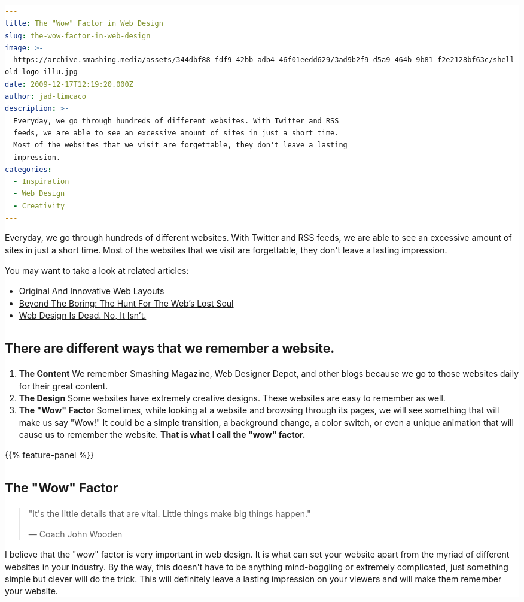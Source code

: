 ```yaml
---
title: The "Wow" Factor in Web Design
slug: the-wow-factor-in-web-design
image: >-
  https://archive.smashing.media/assets/344dbf88-fdf9-42bb-adb4-46f01eedd629/3ad9b2f9-d5a9-464b-9b81-f2e2128bf63c/shell-old-logo-illu.jpg
date: 2009-12-17T12:19:20.000Z
author: jad-limcaco
description: >-
  Everyday, we go through hundreds of different websites. With Twitter and RSS
  feeds, we are able to see an excessive amount of sites in just a short time.
  Most of the websites that we visit are forgettable, they don't leave a lasting
  impression.
categories:
  - Inspiration
  - Web Design
  - Creativity
---
```

Everyday, we go through hundreds of different websites. With Twitter and RSS feeds, we are able to see an excessive amount of sites in just a short time. Most of the websites that we visit are forgettable, they don't leave a lasting impression.

You may want to take a look at related articles:

*   [Original And Innovative Web Layouts](https://www.smashingmagazine.com/2013/08/innovative-appraoches-web-layout/)
*   [Beyond The Boring: The Hunt For The Web’s Lost Soul](https://www.smashingmagazine.com/2015/07/hunt-for-the-webs-lost-soul/)
*   [Web Design Is Dead. No, It Isn’t.](https://www.smashingmagazine.com/2015/07/web-design-is-dead-no-it-isnt/)

## There are different ways that we remember a website.

1.  **The Content** We remember Smashing Magazine, Web Designer Depot, and other blogs because we go to those websites daily for their great content.
2.  **The Design** Some websites have extremely creative designs. These websites are easy to remember as well.
3.  **The "Wow" Facto**r Sometimes, while looking at a website and browsing through its pages, we will see something that will make us say "Wow!" It could be a simple transition, a background change, a color switch, or even a unique animation that will cause us to remember the website. **That is what I call the "wow" factor.**

{{% feature-panel %}}

## The "Wow" Factor

<blockquote>"It's the little details that are vital. Little things make big things happen."

— Coach John Wooden</blockquote>

I believe that the "wow" factor is very important in web design. It is what can set your website apart from the myriad of different websites in your industry. By the way, this doesn't have to be anything mind-boggling or extremely complicated, just something simple but clever will do the trick. This will definitely leave a lasting impression on your viewers and will make them remember your website.
